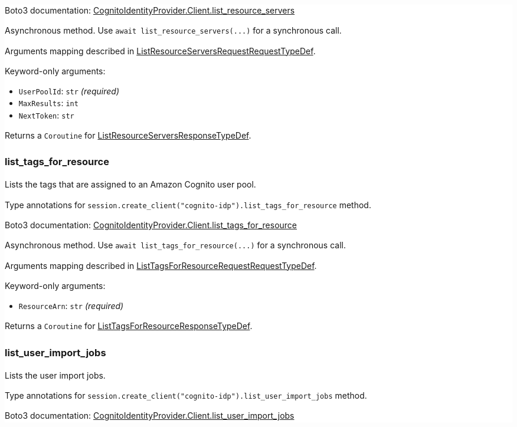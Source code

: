Boto3 documentation:
[CognitoIdentityProvider.Client.list_resource_servers](https://boto3.amazonaws.com/v1/documentation/api/latest/reference/services/cognito-idp.html#CognitoIdentityProvider.Client.list_resource_servers)

Asynchronous method. Use `await list_resource_servers(...)` for a synchronous
call.

Arguments mapping described in
[ListResourceServersRequestRequestTypeDef](./type_defs.md#listresourceserversrequestrequesttypedef).

Keyword-only arguments:

- `UserPoolId`: `str` *(required)*
- `MaxResults`: `int`
- `NextToken`: `str`

Returns a `Coroutine` for
[ListResourceServersResponseTypeDef](./type_defs.md#listresourceserversresponsetypedef).

<a id="list_tags_for_resource"></a>

### list_tags_for_resource

Lists the tags that are assigned to an Amazon Cognito user pool.

Type annotations for
`session.create_client("cognito-idp").list_tags_for_resource` method.

Boto3 documentation:
[CognitoIdentityProvider.Client.list_tags_for_resource](https://boto3.amazonaws.com/v1/documentation/api/latest/reference/services/cognito-idp.html#CognitoIdentityProvider.Client.list_tags_for_resource)

Asynchronous method. Use `await list_tags_for_resource(...)` for a synchronous
call.

Arguments mapping described in
[ListTagsForResourceRequestRequestTypeDef](./type_defs.md#listtagsforresourcerequestrequesttypedef).

Keyword-only arguments:

- `ResourceArn`: `str` *(required)*

Returns a `Coroutine` for
[ListTagsForResourceResponseTypeDef](./type_defs.md#listtagsforresourceresponsetypedef).

<a id="list_user_import_jobs"></a>

### list_user_import_jobs

Lists the user import jobs.

Type annotations for
`session.create_client("cognito-idp").list_user_import_jobs` method.

Boto3 documentation:
[CognitoIdentityProvider.Client.list_user_import_jobs](https://boto3.amazonaws.com/v1/documentation/api/latest/reference/services/cognito-idp.html#CognitoIdentityProvider.Client.list_user_import_jobs)
